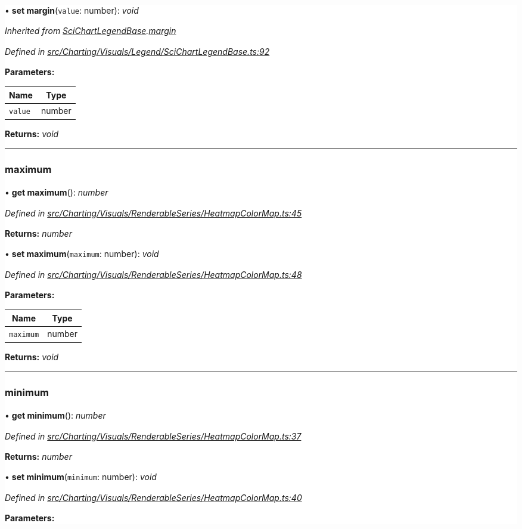 • **set margin**(`value`: number): *void*

*Inherited from [SciChartLegendBase](scichartlegendbase.md).[margin](scichartlegendbase.md#margin)*

*Defined in [src/Charting/Visuals/Legend/SciChartLegendBase.ts:92](https://github.com/ABTSoftware/SciChart.Dev/blob/f6fba97af2/Web/src/SciChart/src/Charting/Visuals/Legend/SciChartLegendBase.ts#L92)*

**Parameters:**

Name | Type |
------ | ------ |
`value` | number |

**Returns:** *void*

___

###  maximum

• **get maximum**(): *number*

*Defined in [src/Charting/Visuals/RenderableSeries/HeatmapColorMap.ts:45](https://github.com/ABTSoftware/SciChart.Dev/blob/f6fba97af2/Web/src/SciChart/src/Charting/Visuals/RenderableSeries/HeatmapColorMap.ts#L45)*

**Returns:** *number*

• **set maximum**(`maximum`: number): *void*

*Defined in [src/Charting/Visuals/RenderableSeries/HeatmapColorMap.ts:48](https://github.com/ABTSoftware/SciChart.Dev/blob/f6fba97af2/Web/src/SciChart/src/Charting/Visuals/RenderableSeries/HeatmapColorMap.ts#L48)*

**Parameters:**

Name | Type |
------ | ------ |
`maximum` | number |

**Returns:** *void*

___

###  minimum

• **get minimum**(): *number*

*Defined in [src/Charting/Visuals/RenderableSeries/HeatmapColorMap.ts:37](https://github.com/ABTSoftware/SciChart.Dev/blob/f6fba97af2/Web/src/SciChart/src/Charting/Visuals/RenderableSeries/HeatmapColorMap.ts#L37)*

**Returns:** *number*

• **set minimum**(`minimum`: number): *void*

*Defined in [src/Charting/Visuals/RenderableSeries/HeatmapColorMap.ts:40](https://github.com/ABTSoftware/SciChart.Dev/blob/f6fba97af2/Web/src/SciChart/src/Charting/Visuals/RenderableSeries/HeatmapColorMap.ts#L40)*

**Parameters:**

